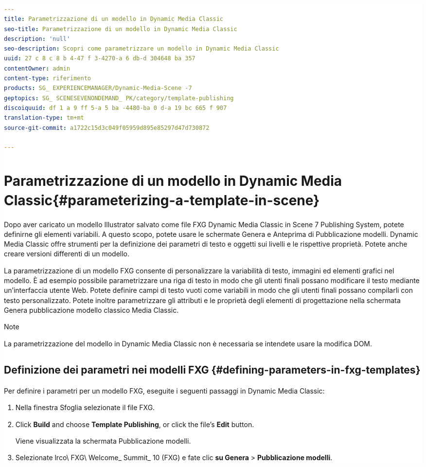 ```yaml
---
title: Parametrizzazione di un modello in Dynamic Media Classic
seo-title: Parametrizzazione di un modello in Dynamic Media Classic
description: 'null'
seo-description: Scopri come parametrizzare un modello in Dynamic Media Classic
uuid: 27 c 8 c 8 b 4-47 f 3-4270-a 6 db-d 304648 ba 357
contentOwner: admin
content-type: riferimento
products: SG_ EXPERIENCEMANAGER/Dynamic-Media-Scene -7
geptopics: SG_ SCENESEVENONDEMAND_ PK/category/template-publishing
discoiquuid: df 1 a 9 ff 5-a 5 ba -4480-ba 0 d-a 19 bc 665 f 907
translation-type: tm+mt
source-git-commit: a1722c15d3c049f05959d895e85297d47d730872

---
```



# Parametrizzazione di un modello in Dynamic Media Classic{#parameterizing-a-template-in-scene}

Dopo aver caricato un modello Illustrator salvato come file FXG Dynamic Media Classic in Scene 7 Publishing System, potete definirne gli elementi variabili. A questo scopo, potete usare le schermate Genera e Anteprima di Pubblicazione modelli. Dynamic Media Classic offre strumenti per la definizione dei parametri di testo e oggetti sui livelli e le rispettive proprietà. Potete anche creare versioni differenti di un modello.

La parametrizzazione di un modello FXG consente di personalizzare la variabilità di testo, immagini ed elementi grafici nel modello. È ad esempio possibile parametrizzare una riga di testo in modo che gli utenti finali possano modificare il testo mediante un’interfaccia utente Web. Potete definire campi di testo vuoti come variabili in modo che gli utenti finali possano compilarli con testo personalizzato. Potete inoltre parametrizzare gli attributi e le proprietà degli elementi di progettazione nella schermata Genera pubblicazione modello classico Media Classic.

>[!NOTE]
>
>La parametrizzazione del modello in Dynamic Media Classic non è necessaria se intendete usare la modifica DOM.

## Definizione dei parametri nei modelli FXG {#defining-parameters-in-fxg-templates}

Per definire i parametri per un modello FXG, eseguite i seguenti passaggi in Dynamic Media Classic:

1. Nella finestra Sfoglia selezionate il file FXG.
1. Click **Build** and choose **Template Publishing**, or click the file’s **Edit** button.

   Viene visualizzata la schermata Pubblicazione modelli.

1. Selezionate lrco\ FXG\ Welcome_ Summit_ 10 (FXG) e fate clic **su Genera** &gt; **Pubblicazione modelli**.</p>

